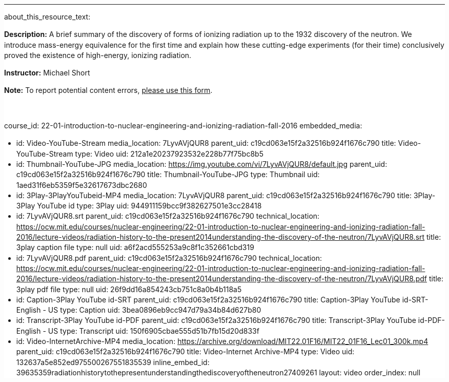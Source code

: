 ---
about_this_resource_text: <p><strong>Description:</strong> A brief summary of the
  discovery of forms of ionizing radiation up to the 1932 discovery of the neutron.
  We introduce mass-energy equivalence for the first time and explain how these cutting-edge
  experiments (for their time) conclusively proved the existence of high-energy, ionizing
  radiation.</p> <p><strong>Instructor:</strong> Michael Short</p><p><strong>Note:</strong>&nbsp;To
  report potential content errors, <a href="https://forms.gle/8B2zcUvfCtgJdTdE7">please
  use this form</a>.</p><p>&nbsp;</p>
course_id: 22-01-introduction-to-nuclear-engineering-and-ionizing-radiation-fall-2016
embedded_media:
- id: Video-YouTube-Stream
  media_location: 7LyvAVjQUR8
  parent_uid: c19cd063e15f2a32516b924f1676c790
  title: Video-YouTube-Stream
  type: Video
  uid: 212a1e20237923532e228b77f75bc8b5
- id: Thumbnail-YouTube-JPG
  media_location: https://img.youtube.com/vi/7LyvAVjQUR8/default.jpg
  parent_uid: c19cd063e15f2a32516b924f1676c790
  title: Thumbnail-YouTube-JPG
  type: Thumbnail
  uid: 1aed31f6eb5359f5e32617673dbc2680
- id: 3Play-3PlayYouTubeid-MP4
  media_location: 7LyvAVjQUR8
  parent_uid: c19cd063e15f2a32516b924f1676c790
  title: 3Play-3Play YouTube id
  type: 3Play
  uid: 944911159bcc9f382627501e3cc28418
- id: 7LyvAVjQUR8.srt
  parent_uid: c19cd063e15f2a32516b924f1676c790
  technical_location: https://ocw.mit.edu/courses/nuclear-engineering/22-01-introduction-to-nuclear-engineering-and-ionizing-radiation-fall-2016/lecture-videos/radiation-history-to-the-present2014understanding-the-discovery-of-the-neutron/7LyvAVjQUR8.srt
  title: 3play caption file
  type: null
  uid: a6f2acd555253a9c8f1c352661cbd319
- id: 7LyvAVjQUR8.pdf
  parent_uid: c19cd063e15f2a32516b924f1676c790
  technical_location: https://ocw.mit.edu/courses/nuclear-engineering/22-01-introduction-to-nuclear-engineering-and-ionizing-radiation-fall-2016/lecture-videos/radiation-history-to-the-present2014understanding-the-discovery-of-the-neutron/7LyvAVjQUR8.pdf
  title: 3play pdf file
  type: null
  uid: 26f9dd16a854243cb751c8a0b4b118a5
- id: Caption-3Play YouTube id-SRT
  parent_uid: c19cd063e15f2a32516b924f1676c790
  title: Caption-3Play YouTube id-SRT-English - US
  type: Caption
  uid: 3bea0896eb9cc947d79a34b84d627b80
- id: Transcript-3Play YouTube id-PDF
  parent_uid: c19cd063e15f2a32516b924f1676c790
  title: Transcript-3Play YouTube id-PDF-English - US
  type: Transcript
  uid: 150f6905cbae555d51b7fb15d20d833f
- id: Video-InternetArchive-MP4
  media_location: https://archive.org/download/MIT22.01F16/MIT22_01F16_Lec01_300k.mp4
  parent_uid: c19cd063e15f2a32516b924f1676c790
  title: Video-Internet Archive-MP4
  type: Video
  uid: 132637a5e852ed975500267551835539
inline_embed_id: 39635359radiationhistorytothepresentunderstandingthediscoveryoftheneutron27409261
layout: video
order_index: null